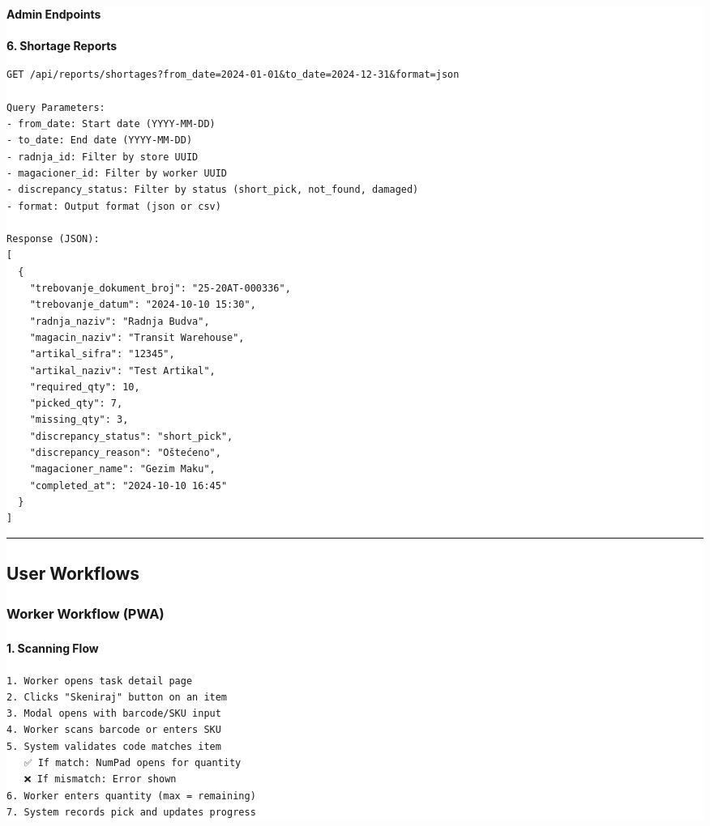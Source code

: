 #### Admin Endpoints

**6. Shortage Reports**
```http
GET /api/reports/shortages?from_date=2024-01-01&to_date=2024-12-31&format=json

Query Parameters:
- from_date: Start date (YYYY-MM-DD)
- to_date: End date (YYYY-MM-DD)
- radnja_id: Filter by store UUID
- magacioner_id: Filter by worker UUID
- discrepancy_status: Filter by status (short_pick, not_found, damaged)
- format: Output format (json or csv)

Response (JSON):
[
  {
    "trebovanje_dokument_broj": "25-20AT-000336",
    "trebovanje_datum": "2024-10-10 15:30",
    "radnja_naziv": "Radnja Budva",
    "magacin_naziv": "Transit Warehouse",
    "artikal_sifra": "12345",
    "artikal_naziv": "Test Artikal",
    "required_qty": 10,
    "picked_qty": 7,
    "missing_qty": 3,
    "discrepancy_status": "short_pick",
    "discrepancy_reason": "Oštećeno",
    "magacioner_name": "Gezim Maku",
    "completed_at": "2024-10-10 16:45"
  }
]
```

---

## User Workflows

### Worker Workflow (PWA)

#### 1. Scanning Flow
```
1. Worker opens task detail page
2. Clicks "Skeniraj" button on an item
3. Modal opens with barcode/SKU input
4. Worker scans barcode or enters SKU
5. System validates code matches item
   ✅ If match: NumPad opens for quantity
   ❌ If mismatch: Error shown
6. Worker enters quantity (max = remaining)
7. System records pick and updates progress
```
